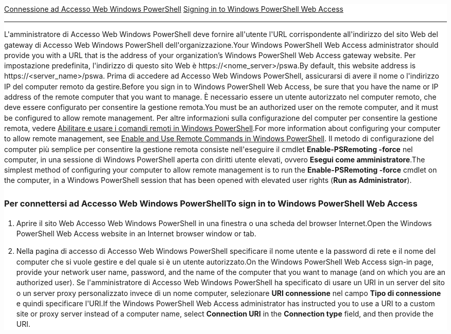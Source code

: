 <span data-ttu-id="64b46-136"><a href="javascript:void(0)" class="LW_CollapsibleArea_TitleAhref" title="Collapse"><span class="cl_CollapsibleArea_expanding LW_CollapsibleArea_Img"></span><span class="LW_CollapsibleArea_Title">Connessione ad Accesso Web Windows PowerShell</span></a>
<a href="/en-us/library/hh831417(v=ws.11).aspx#Anchor_1" class="LW_CollapsibleArea_Anchor_Img" title="Right-click to copy and share the link for this section"></a></span><span class="sxs-lookup"><span data-stu-id="64b46-136"><a href="javascript:void(0)" class="LW_CollapsibleArea_TitleAhref" title="Collapse"><span class="cl_CollapsibleArea_expanding LW_CollapsibleArea_Img"></span><span class="LW_CollapsibleArea_Title">Signing in to Windows PowerShell Web Access</span></a>
<a href="/en-us/library/hh831417(v=ws.11).aspx#Anchor_1" class="LW_CollapsibleArea_Anchor_Img" title="Right-click to copy and share the link for this section"></a></span></span>

------------------------------------------------------------------------

<span data-ttu-id="64b46-137">L'amministratore di Accesso Web Windows PowerShell deve fornire all'utente l'URL corrispondente all'indirizzo del sito Web del gateway di Accesso Web Windows PowerShell dell'organizzazione.</span><span class="sxs-lookup"><span data-stu-id="64b46-137">Your Windows PowerShell Web Access administrator should provide you with a URL that is the address of your organization’s Windows PowerShell Web Access gateway website.</span></span> <span data-ttu-id="64b46-138">Per impostazione predefinita, l'indirizzo di questo sito Web è https://&lt;nome_server&gt;/pswa.</span><span class="sxs-lookup"><span data-stu-id="64b46-138">By default, this website address is https://&lt;server_name&gt;/pswa.</span></span> <span data-ttu-id="64b46-139">Prima di accedere ad Accesso Web Windows PowerShell, assicurarsi di avere il nome o l'indirizzo IP del computer remoto da gestire.</span><span class="sxs-lookup"><span data-stu-id="64b46-139">Before you sign in to Windows PowerShell Web Access, be sure that you have the name or IP address of the remote computer that you want to manage.</span></span> <span data-ttu-id="64b46-140">È necessario essere un utente autorizzato nel computer remoto, che deve essere configurato per consentire la gestione remota.</span><span class="sxs-lookup"><span data-stu-id="64b46-140">You must be an authorized user on the remote computer, and it must be configured to allow remote management.</span></span> <span data-ttu-id="64b46-141">Per altre informazioni sulla configurazione del computer per consentire la gestione remota, vedere [Abilitare e usare i comandi remoti in Windows PowerShell](https://technet.microsoft.com/magazine/ff700227.aspx).</span><span class="sxs-lookup"><span data-stu-id="64b46-141">For more information about configuring your computer to allow remote management, see [Enable and Use Remote Commands in Windows PowerShell](https://technet.microsoft.com/magazine/ff700227.aspx).</span></span> <span data-ttu-id="64b46-142">Il metodo di configurazione del computer più semplice per consentire la gestione remota consiste nell'eseguire il cmdlet **Enable-PSRemoting -force** nel computer, in una sessione di Windows PowerShell aperta con diritti utente elevati, ovvero **Esegui come amministratore**.</span><span class="sxs-lookup"><span data-stu-id="64b46-142">The simplest method of configuring your computer to allow remote management is to run the **Enable-PSRemoting -force** cmdlet on the computer, in a Windows PowerShell session that has been opened with elevated user rights (**Run as Administrator**).</span></span>

### <a name="to-sign-in-to-windows-powershell-web-access"></a><span data-ttu-id="64b46-143">Per connettersi ad Accesso Web Windows PowerShell</span><span class="sxs-lookup"><span data-stu-id="64b46-143">To sign in to Windows PowerShell Web Access</span></span>

1.  <span data-ttu-id="64b46-144">Aprire il sito Web Accesso Web Windows PowerShell in una finestra o una scheda del browser Internet.</span><span class="sxs-lookup"><span data-stu-id="64b46-144">Open the Windows PowerShell Web Access website in an Internet browser window or tab.</span></span>

2.  <span data-ttu-id="64b46-145">Nella pagina di accesso di Accesso Web Windows PowerShell specificare il nome utente e la password di rete e il nome del computer che si vuole gestire e del quale si è un utente autorizzato.</span><span class="sxs-lookup"><span data-stu-id="64b46-145">On the Windows PowerShell Web Access sign-in page, provide your network user name, password, and the name of the computer that you want to manage (and on which you are an authorized user).</span></span> <span data-ttu-id="64b46-146">Se l'amministratore di Accesso Web Windows PowerShell ha specificato di usare un URI in un server del sito o un server proxy personalizzato invece di un nome computer, selezionare **URI connessione** nel campo **Tipo di connessione** e quindi specificare l'URI.</span><span class="sxs-lookup"><span data-stu-id="64b46-146">If the Windows PowerShell Web Access administrator has instructed you to use a URI to a custom site or proxy server instead of a computer name, select **Connection URI** in the **Connection type** field, and then provide the URI.</span></span>
